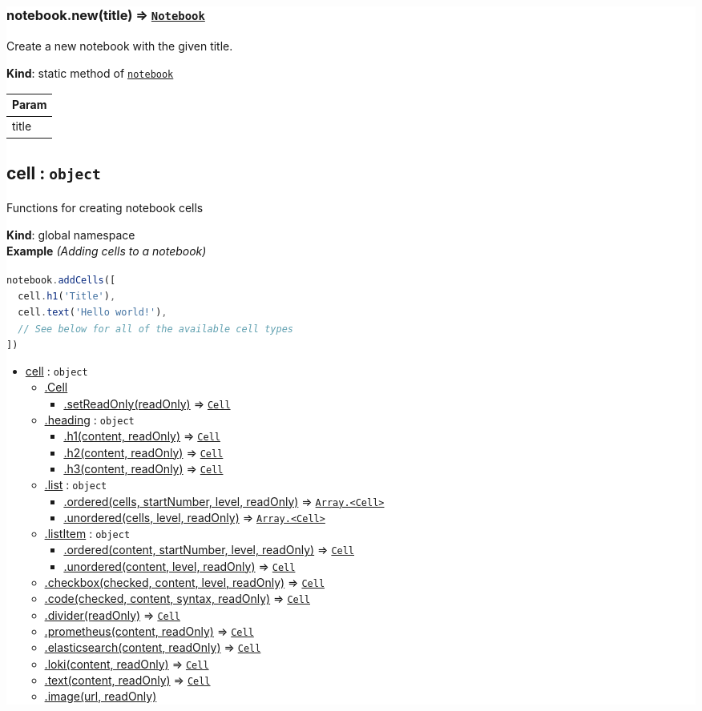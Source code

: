 ### notebook.new(title) ⇒ [<code>Notebook</code>](#notebook.Notebook)
<p>Create a new notebook with the given title.</p>

**Kind**: static method of [<code>notebook</code>](#notebook)  

| Param |
| --- |
| title | 

<a name="cell"></a>

## cell : <code>object</code>
<p>Functions for creating notebook cells</p>

**Kind**: global namespace  
**Example** *(Adding cells to a notebook)*  
```js
notebook.addCells([
  cell.h1('Title'),
  cell.text('Hello world!'),
  // See below for all of the available cell types
])
```

* [cell](#cell) : <code>object</code>
    * [.Cell](#cell.Cell)
        * [.setReadOnly(readOnly)](#cell.Cell+setReadOnly) ⇒ [<code>Cell</code>](#cell.Cell)
    * [.heading](#cell.heading) : <code>object</code>
        * [.h1(content, readOnly)](#cell.heading.h1) ⇒ [<code>Cell</code>](#cell.Cell)
        * [.h2(content, readOnly)](#cell.heading.h2) ⇒ [<code>Cell</code>](#cell.Cell)
        * [.h3(content, readOnly)](#cell.heading.h3) ⇒ [<code>Cell</code>](#cell.Cell)
    * [.list](#cell.list) : <code>object</code>
        * [.ordered(cells, startNumber, level, readOnly)](#cell.list.ordered) ⇒ [<code>Array.&lt;Cell&gt;</code>](#cell.Cell)
        * [.unordered(cells, level, readOnly)](#cell.list.unordered) ⇒ [<code>Array.&lt;Cell&gt;</code>](#cell.Cell)
    * [.listItem](#cell.listItem) : <code>object</code>
        * [.ordered(content, startNumber, level, readOnly)](#cell.listItem.ordered) ⇒ [<code>Cell</code>](#cell.Cell)
        * [.unordered(content, level, readOnly)](#cell.listItem.unordered) ⇒ [<code>Cell</code>](#cell.Cell)
    * [.checkbox(checked, content, level, readOnly)](#cell.checkbox) ⇒ [<code>Cell</code>](#cell.Cell)
    * [.code(checked, content, syntax, readOnly)](#cell.code) ⇒ [<code>Cell</code>](#cell.Cell)
    * [.divider(readOnly)](#cell.divider) ⇒ [<code>Cell</code>](#cell.Cell)
    * [.prometheus(content, readOnly)](#cell.prometheus) ⇒ [<code>Cell</code>](#cell.Cell)
    * [.elasticsearch(content, readOnly)](#cell.elasticsearch) ⇒ [<code>Cell</code>](#cell.Cell)
    * [.loki(content, readOnly)](#cell.loki) ⇒ [<code>Cell</code>](#cell.Cell)
    * [.text(content, readOnly)](#cell.text) ⇒ [<code>Cell</code>](#cell.Cell)
    * [.image(url, readOnly)](#cell.image)

<a name="cell.Cell"></a>
